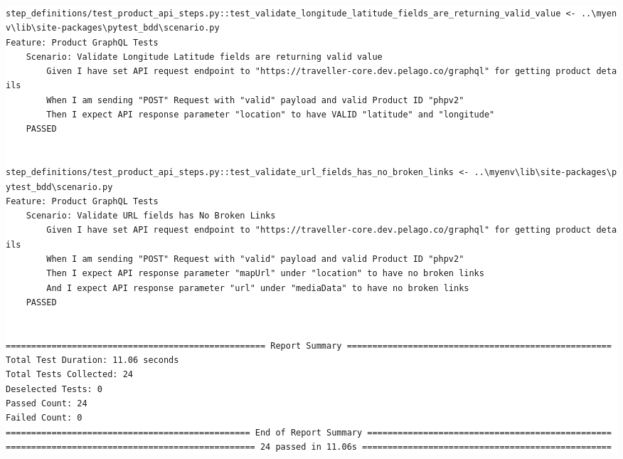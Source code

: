 ```
step_definitions/test_product_api_steps.py::test_validate_longitude_latitude_fields_are_returning_valid_value <- ..\myenv\lib\site-packages\pytest_bdd\scenario.py
Feature: Product GraphQL Tests
    Scenario: Validate Longitude Latitude fields are returning valid value
        Given I have set API request endpoint to "https://traveller-core.dev.pelago.co/graphql" for getting product details
        When I am sending "POST" Request with "valid" payload and valid Product ID "phpv2"
        Then I expect API response parameter "location" to have VALID "latitude" and "longitude"
    PASSED


step_definitions/test_product_api_steps.py::test_validate_url_fields_has_no_broken_links <- ..\myenv\lib\site-packages\pytest_bdd\scenario.py
Feature: Product GraphQL Tests
    Scenario: Validate URL fields has No Broken Links
        Given I have set API request endpoint to "https://traveller-core.dev.pelago.co/graphql" for getting product details
        When I am sending "POST" Request with "valid" payload and valid Product ID "phpv2"
        Then I expect API response parameter "mapUrl" under "location" to have no broken links
        And I expect API response parameter "url" under "mediaData" to have no broken links
    PASSED


=================================================== Report Summary ====================================================
Total Test Duration: 11.06 seconds
Total Tests Collected: 24
Deselected Tests: 0
Passed Count: 24
Failed Count: 0
================================================ End of Report Summary ================================================
================================================= 24 passed in 11.06s =================================================

```
